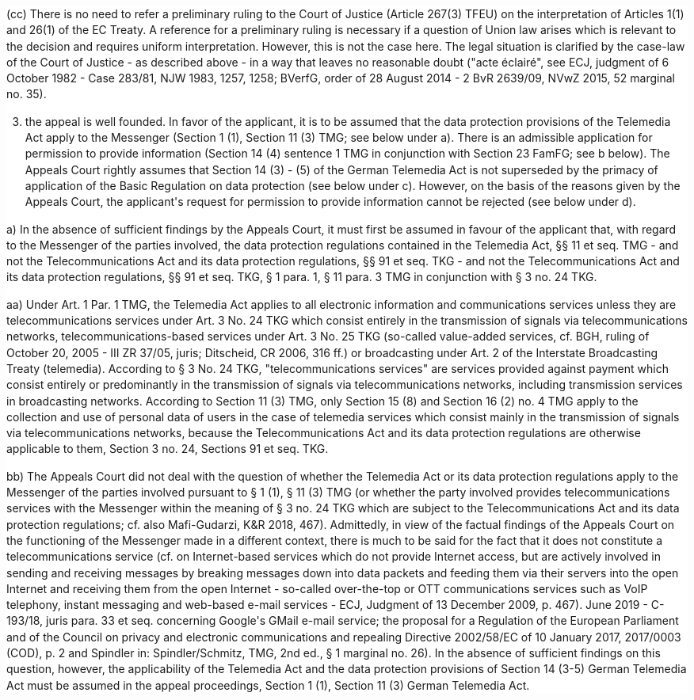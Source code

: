 (cc) There is no need to refer a preliminary ruling to the Court of Justice (Article 267(3) TFEU) on the interpretation of Articles 1(1) and 26(1) of the EC Treaty. A reference for a preliminary ruling is necessary if a question of Union law arises which is relevant to the decision and requires uniform interpretation. However, this is not the case here. The legal situation is clarified by the case-law of the Court of Justice - as described above - in a way that leaves no reasonable doubt ("acte éclairé", see ECJ, judgment of 6 October 1982 - Case 283/81, NJW 1983, 1257, 1258; BVerfG, order of 28 August 2014 - 2 BvR 2639/09, NVwZ 2015, 52 marginal no. 35).

3. the appeal is well founded. In favor of the applicant, it is to be assumed that the data protection provisions of the Telemedia Act apply to the Messenger (Section 1 (1), Section 11 (3) TMG; see below under a). There is an admissible application for permission to provide information (Section 14 (4) sentence 1 TMG in conjunction with Section 23 FamFG; see b below). The Appeals Court rightly assumes that Section 14 (3) - (5) of the German Telemedia Act is not superseded by the primacy of application of the Basic Regulation on data protection (see below under c). However, on the basis of the reasons given by the Appeals Court, the applicant's request for permission to provide information cannot be rejected (see below under d).

a) In the absence of sufficient findings by the Appeals Court, it must first be assumed in favour of the applicant that, with regard to the Messenger of the parties involved, the data protection regulations contained in the Telemedia Act, §§ 11 et seq. TMG - and not the Telecommunications Act and its data protection regulations, §§ 91 et seq. TKG - and not the Telecommunications Act and its data protection regulations, §§ 91 et seq. TKG, § 1 para. 1, § 11 para. 3 TMG in conjunction with § 3 no. 24 TKG.

aa) Under Art. 1 Par. 1 TMG, the Telemedia Act applies to all electronic information and communications services unless they are telecommunications services under Art. 3 No. 24 TKG which consist entirely in the transmission of signals via telecommunications networks, telecommunications-based services under Art. 3 No. 25 TKG (so-called value-added services, cf. BGH, ruling of October 20, 2005 - III ZR 37/05, juris; Ditscheid, CR 2006, 316 ff.) or broadcasting under Art. 2 of the Interstate Broadcasting Treaty (telemedia). According to § 3 No. 24 TKG, "telecommunications services" are services provided against payment which consist entirely or predominantly in the transmission of signals via telecommunications networks, including transmission services in broadcasting networks. According to Section 11 (3) TMG, only Section 15 (8) and Section 16 (2) no. 4 TMG apply to the collection and use of personal data of users in the case of telemedia services which consist mainly in the transmission of signals via telecommunications networks, because the Telecommunications Act and its data protection regulations are otherwise applicable to them, Section 3 no. 24, Sections 91 et seq. TKG.

bb) The Appeals Court did not deal with the question of whether the Telemedia Act or its data protection regulations apply to the Messenger of the parties involved pursuant to § 1 (1), § 11 (3) TMG (or whether the party involved provides telecommunications services with the Messenger within the meaning of § 3 no. 24 TKG which are subject to the Telecommunications Act and its data protection regulations; cf. also Mafi-Gudarzi, K&R 2018, 467). Admittedly, in view of the factual findings of the Appeals Court on the functioning of the Messenger made in a different context, there is much to be said for the fact that it does not constitute a telecommunications service (cf. on Internet-based services which do not provide Internet access, but are actively involved in sending and receiving messages by breaking messages down into data packets and feeding them via their servers into the open Internet and receiving them from the open Internet - so-called over-the-top or OTT communications services such as VoIP telephony, instant messaging and web-based e-mail services - ECJ, Judgment of 13 December 2009, p. 467). June 2019 - C-193/18, juris para. 33 et seq. concerning Google's GMail e-mail service; the proposal for a Regulation of the European Parliament and of the Council on privacy and electronic communications and repealing Directive 2002/58/EC of 10 January 2017, 2017/0003 (COD), p. 2 and Spindler in: Spindler/Schmitz, TMG, 2nd ed., § 1 marginal no. 26). In the absence of sufficient findings on this question, however, the applicability of the Telemedia Act and the data protection provisions of Section 14 (3-5) German Telemedia Act must be assumed in the appeal proceedings, Section 1 (1), Section 11 (3) German Telemedia Act.
